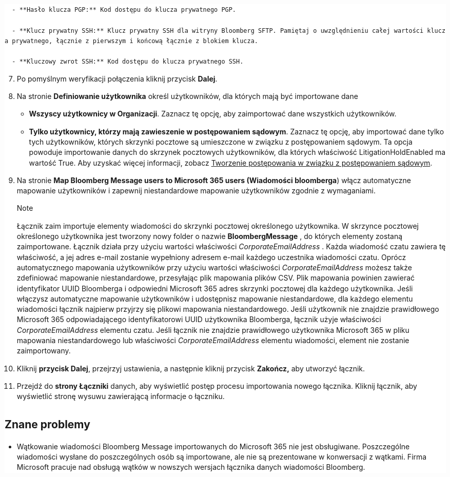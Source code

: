       - **Hasło klucza PGP:** Kod dostępu do klucza prywatnego PGP.

      - **Klucz prywatny SSH:** Klucz prywatny SSH dla witryny Bloomberg SFTP. Pamiętaj o uwzględnieniu całej wartości klucza prywatnego, łącznie z pierwszym i końcową łącznie z blokiem klucza.

      - **Kluczowy zwrot SSH:** Kod dostępu do klucza prywatnego SSH.

7. Po pomyślnym weryfikacji połączenia kliknij przycisk **Dalej**.

8. Na stronie **Definiowanie użytkownika** określ użytkowników, dla których mają być importowane dane

     - **Wszyscy użytkownicy w Organizacji**. Zaznacz tę opcję, aby zaimportować dane wszystkich użytkowników.

     - **Tylko użytkownicy, którzy mają zawieszenie w postępowaniem sądowym**. Zaznacz tę opcję, aby importować dane tylko tych użytkowników, których skrzynki pocztowe są umieszczone w związku z postępowaniem sądowym. Ta opcja powoduje importowanie danych do skrzynek pocztowych użytkowników, dla których właściwość LitigationHoldEnabled ma wartość True. Aby uzyskać więcej informacji, zobacz [Tworzenie postępowania w związku z postępowaniem sądowym](create-a-litigation-hold.md).

9. Na stronie **Map Bloomberg Message users to Microsoft 365 users (Wiadomości bloomberga**) włącz automatyczne mapowanie użytkowników i zapewnij niestandardowe mapowanie użytkowników zgodnie z wymaganiami.

   > [!NOTE]
   > Łącznik zaim importuje elementy wiadomości do skrzynki pocztowej określonego użytkownika. W skrzynce pocztowej określonego użytkownika jest tworzony nowy folder o nazwie **BloombergMessage** , do których elementy zostaną zaimportowane. Łącznik działa przy użyciu wartości właściwości *CorporateEmailAddress* . Każda wiadomość czatu zawiera tę właściwość, a jej adres e-mail zostanie wypełniony adresem e-mail każdego uczestnika wiadomości czatu. Oprócz automatycznego mapowania użytkowników przy użyciu wartości właściwości *CorporateEmailAddress* możesz także zdefiniować mapowanie niestandardowe, przesyłając plik mapowania plików CSV. Plik mapowania powinien zawierać identyfikator UUID Bloomberga i odpowiedni Microsoft 365 adres skrzynki pocztowej dla każdego użytkownika. Jeśli włączysz automatyczne mapowanie użytkowników i udostępnisz mapowanie niestandardowe, dla każdego elementu wiadomości łącznik najpierw przyjrzy się plikowi mapowania niestandardowego. Jeśli użytkownik nie znajdzie prawidłowego Microsoft 365 odpowiadającego identyfikatorowi UUID użytkownika Bloomberga, łącznik użyje właściwości *CorporateEmailAddress* elementu czatu. Jeśli łącznik nie znajdzie prawidłowego użytkownika Microsoft 365 w pliku mapowania niestandardowego lub właściwości *CorporateEmailAddress* elementu wiadomości, element nie zostanie zaimportowany.

10. Kliknij **przycisk Dalej**, przejrzyj ustawienia, a następnie kliknij przycisk **Zakończ,** aby utworzyć łącznik.

11. Przejdź do **strony Łączniki** danych, aby wyświetlić postęp procesu importowania nowego łącznika. Kliknij łącznik, aby wyświetlić stronę wysuwu zawierającą informacje o łączniku.

## <a name="known-issues"></a>Znane problemy

- Wątkowanie wiadomości Bloomberg Message importowanych do Microsoft 365 nie jest obsługiwane. Poszczególne wiadomości wysłane do poszczególnych osób są importowane, ale nie są prezentowane w konwersacji z wątkami. Firma Microsoft pracuje nad obsługą wątków w nowszych wersjach łącznika danych wiadomości Bloomberg.
